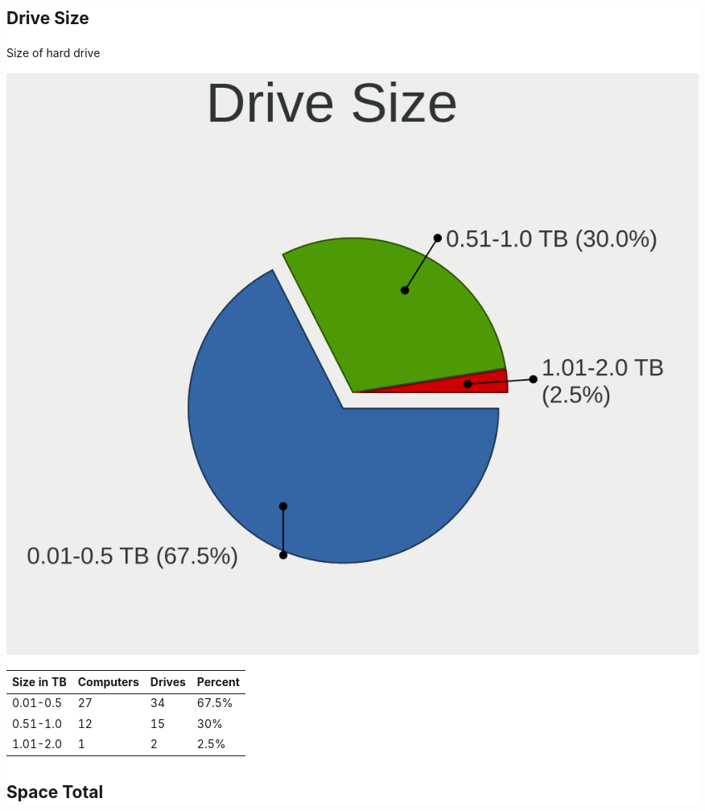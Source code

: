 Drive Size
----------

Size of hard drive

![Drive Size](./images/pie_chart/drive_size.svg)


| Size in TB | Computers | Drives | Percent |
|------------|-----------|--------|---------|
| 0.01-0.5   | 27        | 34     | 67.5%   |
| 0.51-1.0   | 12        | 15     | 30%     |
| 1.01-2.0   | 1         | 2      | 2.5%    |

Space Total
-----------
